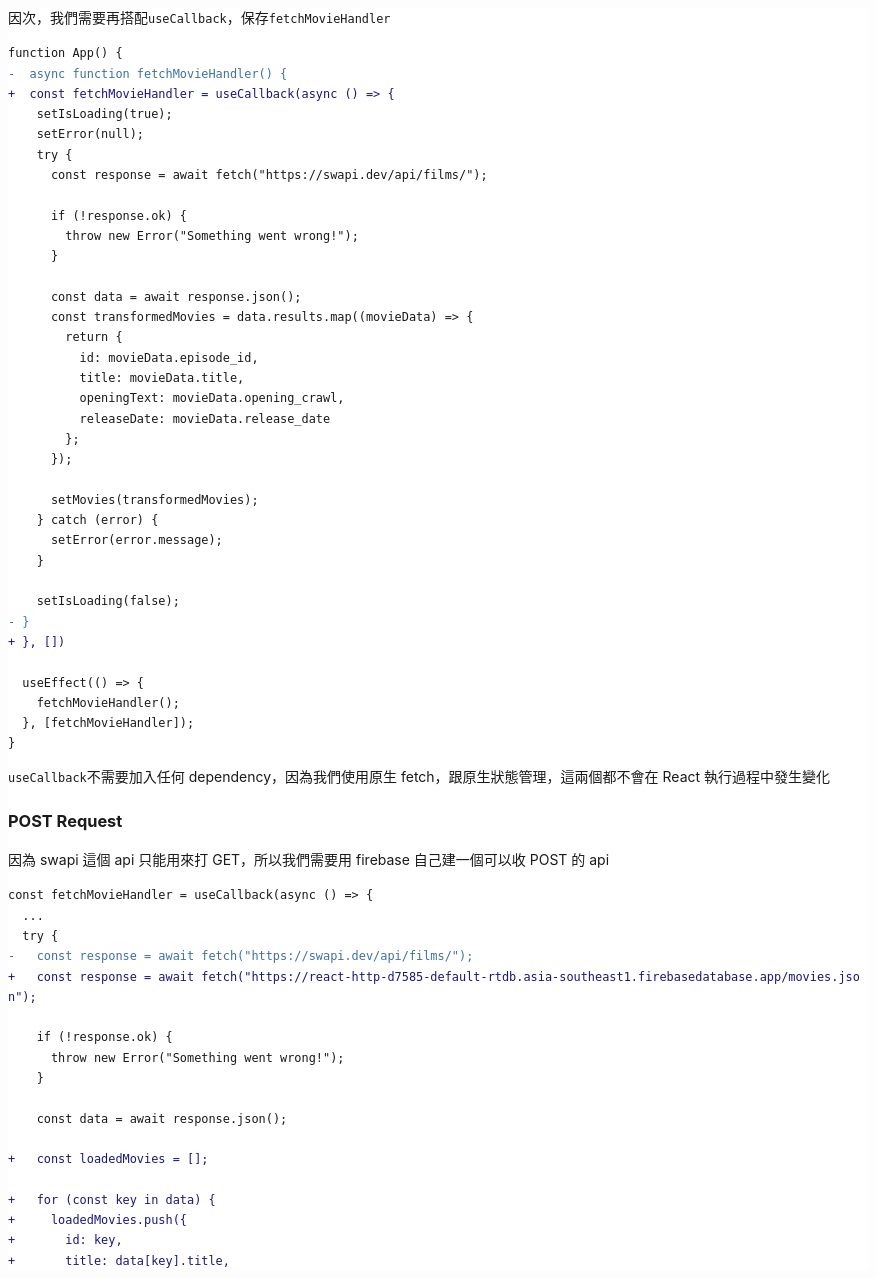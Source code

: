 因次，我們需要再搭配`useCallback`，保存`fetchMovieHandler`

```diff js:App.js
function App() {
-  async function fetchMovieHandler() {
+  const fetchMovieHandler = useCallback(async () => {
    setIsLoading(true);
    setError(null);
    try {
      const response = await fetch("https://swapi.dev/api/films/");

      if (!response.ok) {
        throw new Error("Something went wrong!");
      }

      const data = await response.json();
      const transformedMovies = data.results.map((movieData) => {
        return {
          id: movieData.episode_id,
          title: movieData.title,
          openingText: movieData.opening_crawl,
          releaseDate: movieData.release_date
        };
      });

      setMovies(transformedMovies);
    } catch (error) {
      setError(error.message);
    }

    setIsLoading(false);
- }
+ }, [])

  useEffect(() => {
    fetchMovieHandler();
  }, [fetchMovieHandler]);
}
```

`useCallback`不需要加入任何 dependency，因為我們使用原生 fetch，跟原生狀態管理，這兩個都不會在 React 執行過程中發生變化

### POST Request

因為 swapi 這個 api 只能用來打 GET，所以我們需要用 firebase 自己建一個可以收 POST 的 api

```diff js:App.js
const fetchMovieHandler = useCallback(async () => {
  ...
  try {
-   const response = await fetch("https://swapi.dev/api/films/");
+   const response = await fetch("https://react-http-d7585-default-rtdb.asia-southeast1.firebasedatabase.app/movies.json");

    if (!response.ok) {
      throw new Error("Something went wrong!");
    }

    const data = await response.json();

+   const loadedMovies = [];

+   for (const key in data) {
+     loadedMovies.push({
+       id: key,
+       title: data[key].title,
```